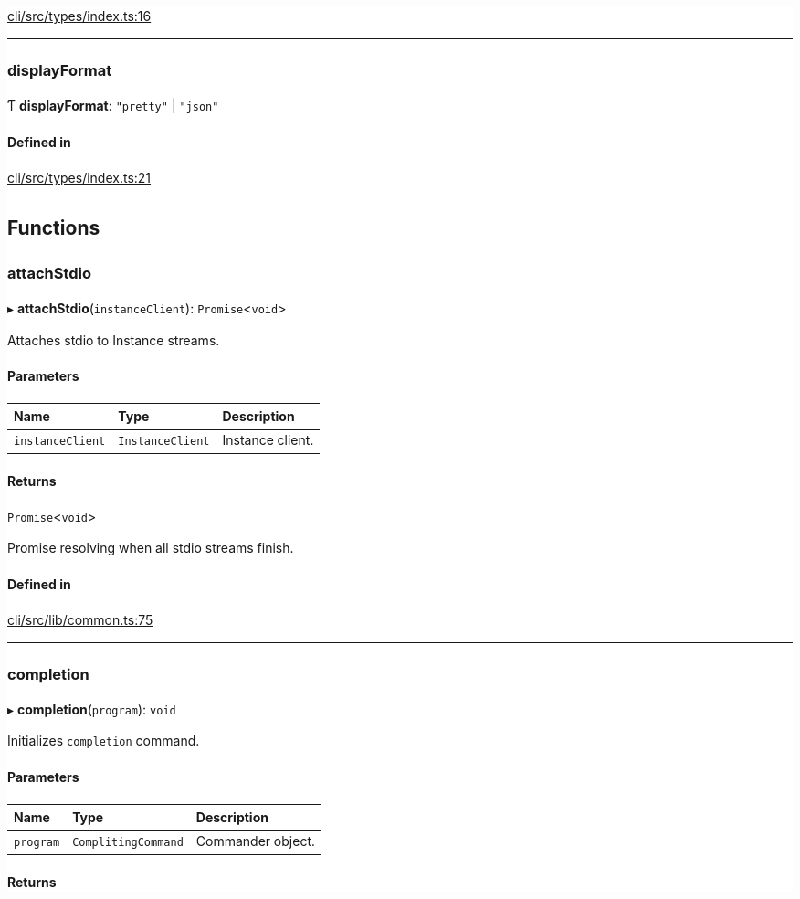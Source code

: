 [cli/src/types/index.ts:16](https://github.com/scramjetorg/transform-hub/blob/HEAD/packages/cli/src/types/index.ts#L16)

___

### displayFormat

Ƭ **displayFormat**: ``"pretty"`` \| ``"json"``

#### Defined in

[cli/src/types/index.ts:21](https://github.com/scramjetorg/transform-hub/blob/HEAD/packages/cli/src/types/index.ts#L21)

## Functions

### attachStdio

▸ **attachStdio**(`instanceClient`): `Promise`<`void`\>

Attaches stdio to Instance streams.

#### Parameters

| Name | Type | Description |
| :------ | :------ | :------ |
| `instanceClient` | `InstanceClient` | Instance client. |

#### Returns

`Promise`<`void`\>

Promise resolving when all stdio streams finish.

#### Defined in

[cli/src/lib/common.ts:75](https://github.com/scramjetorg/transform-hub/blob/HEAD/packages/cli/src/lib/common.ts#L75)

___

### completion

▸ **completion**(`program`): `void`

Initializes `completion` command.

#### Parameters

| Name | Type | Description |
| :------ | :------ | :------ |
| `program` | `ComplitingCommand` | Commander object. |

#### Returns
